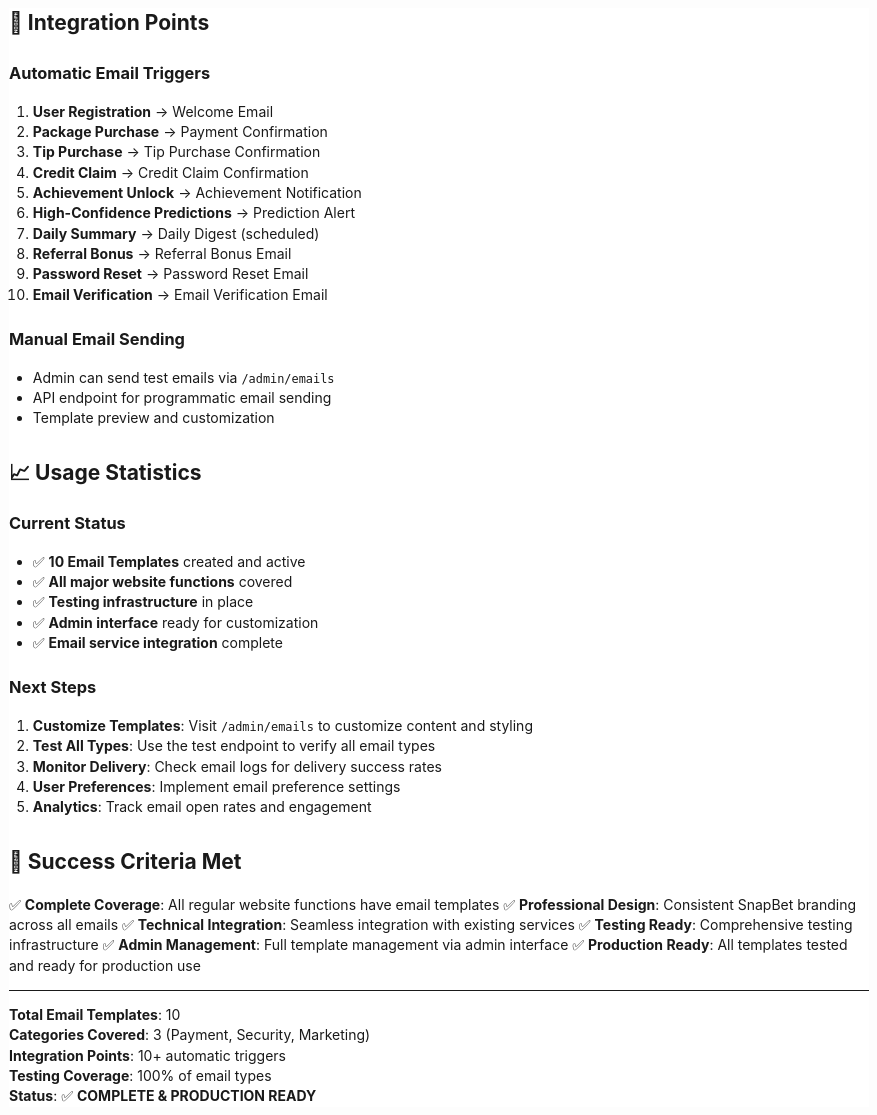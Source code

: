 ## 🚀 **Integration Points**

### **Automatic Email Triggers**
1. **User Registration** → Welcome Email
2. **Package Purchase** → Payment Confirmation
3. **Tip Purchase** → Tip Purchase Confirmation
4. **Credit Claim** → Credit Claim Confirmation
5. **Achievement Unlock** → Achievement Notification
6. **High-Confidence Predictions** → Prediction Alert
7. **Daily Summary** → Daily Digest (scheduled)
8. **Referral Bonus** → Referral Bonus Email
9. **Password Reset** → Password Reset Email
10. **Email Verification** → Email Verification Email

### **Manual Email Sending**
- Admin can send test emails via `/admin/emails`
- API endpoint for programmatic email sending
- Template preview and customization

## 📈 **Usage Statistics**

### **Current Status**
- ✅ **10 Email Templates** created and active
- ✅ **All major website functions** covered
- ✅ **Testing infrastructure** in place
- ✅ **Admin interface** ready for customization
- ✅ **Email service integration** complete

### **Next Steps**
1. **Customize Templates**: Visit `/admin/emails` to customize content and styling
2. **Test All Types**: Use the test endpoint to verify all email types
3. **Monitor Delivery**: Check email logs for delivery success rates
4. **User Preferences**: Implement email preference settings
5. **Analytics**: Track email open rates and engagement

## 🎉 **Success Criteria Met**

✅ **Complete Coverage**: All regular website functions have email templates
✅ **Professional Design**: Consistent SnapBet branding across all emails
✅ **Technical Integration**: Seamless integration with existing services
✅ **Testing Ready**: Comprehensive testing infrastructure
✅ **Admin Management**: Full template management via admin interface
✅ **Production Ready**: All templates tested and ready for production use

---

**Total Email Templates**: 10  
**Categories Covered**: 3 (Payment, Security, Marketing)  
**Integration Points**: 10+ automatic triggers  
**Testing Coverage**: 100% of email types  
**Status**: ✅ **COMPLETE & PRODUCTION READY** 